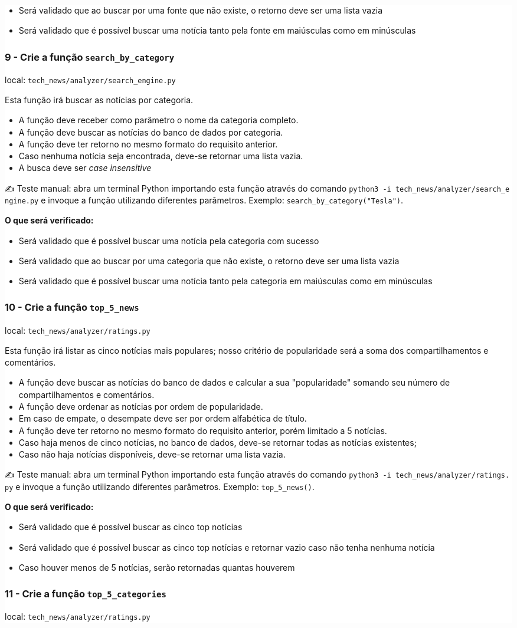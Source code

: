 - Será validado que ao buscar por uma fonte que não existe, o retorno deve ser uma lista vazia

- Será validado que é possível buscar uma notícia tanto pela fonte em maiúsculas como em minúsculas

### 9 - Crie a função `search_by_category`
local: `tech_news/analyzer/search_engine.py`

Esta função irá buscar as notícias por categoria.

- A função deve receber como parâmetro o nome da categoria completo.
- A função deve buscar as notícias do banco de dados por categoria.
- A função deve ter retorno no mesmo formato do requisito anterior.
- Caso nenhuma notícia seja encontrada, deve-se retornar uma lista vazia.
- A busca deve ser _case insensitive_

✍️ Teste manual: abra um terminal Python importando esta função através do comando `python3 -i tech_news/analyzer/search_engine.py` e invoque a função utilizando diferentes parâmetros. Exemplo: `search_by_category("Tesla")`.

**O que será verificado:**

- Será validado que é possível buscar uma notícia pela categoria com sucesso

- Será validado que ao buscar por uma categoria que não existe, o retorno deve ser uma lista vazia

- Será validado que é possível buscar uma notícia tanto pela categoria em maiúsculas como em minúsculas

### 10 - Crie a função `top_5_news`
local: `tech_news/analyzer/ratings.py`

Esta função irá listar as cinco notícias mais populares; nosso critério de popularidade será a soma dos compartilhamentos e comentários.

- A função deve buscar as notícias do banco de dados e calcular a sua "popularidade" somando seu número de compartilhamentos e comentários.
- A função deve ordenar as notícias por ordem de popularidade.
- Em caso de empate, o desempate deve ser por ordem alfabética de título.
- A função deve ter retorno no mesmo formato do requisito anterior, porém limitado a 5 notícias.
- Caso haja menos de cinco notícias, no banco de dados, deve-se retornar todas as notícias existentes;
- Caso não haja notícias disponíveis, deve-se retornar uma lista vazia.

✍️ Teste manual: abra um terminal Python importando esta função através do comando `python3 -i tech_news/analyzer/ratings.py` e invoque a função utilizando diferentes parâmetros. Exemplo: `top_5_news()`.

**O que será verificado:**

- Será validado que é possível buscar as cinco top notícias

- Será validado que é possível buscar as cinco top notícias e retornar vazio caso não tenha nenhuma notícia

- Caso houver menos de 5 notícias, serão retornadas quantas houverem


### 11 - Crie a função `top_5_categories`
local: `tech_news/analyzer/ratings.py`
